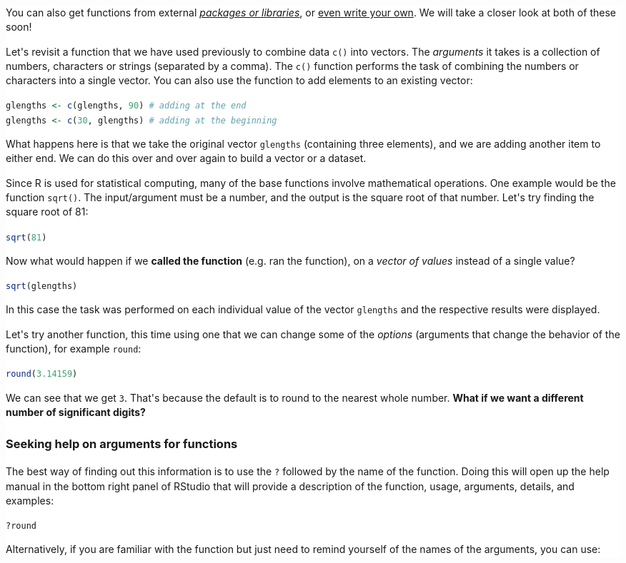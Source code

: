 You can also get functions from external [*packages or libraries*](https://hbctraining.github.io/Intro-to-R/lessons/03_introR-functions-and-arguments.html#packages-and-libraries), or [even write your own](https://hbctraining.github.io/Intro-to-R/lessons/03_introR-functions-and-arguments.html#user-defined-functions). We will take a closer look at both of these soon!

Let's revisit a function that we have used previously to combine data `c()` into vectors. The *arguments* it takes is a collection of numbers, characters or strings (separated by a comma). The `c()` function performs the task of combining the numbers or characters into a single vector. You can also use the function to add elements to an existing vector:

```r
glengths <- c(glengths, 90) # adding at the end	
glengths <- c(30, glengths) # adding at the beginning
```

What happens here is that we take the original vector `glengths` (containing three elements), and we are adding another item to either end. We can do this over and over again to build a vector or a dataset.

Since R is used for statistical computing, many of the base functions involve mathematical operations. One example would be the function `sqrt()`. The input/argument must be a number, and the output is the square root of that number. Let's try finding the square root of 81:

```r
sqrt(81)
```

Now what would happen if we **called the function** (e.g. ran the function), on a *vector of values* instead of a single value? 

```r
sqrt(glengths)
```

In this case the task was performed on each individual value of the vector `glengths` and the respective results were displayed.


Let's try another function, this time using one that we can change some of the *options* (arguments that change the behavior of the function), for example `round`:

```r
round(3.14159)
```

We can see that we get `3`. That's because the default is to round to the nearest whole number. **What if we want a different number of significant digits?**


### Seeking help on arguments for functions

The best way of finding out this information is to use the `?` followed by the name of the function. Doing this will open up the help manual in the bottom right panel of RStudio that will provide a description of the function, usage, arguments, details, and examples: 

```r
?round
```	
Alternatively, if you are familiar with the function but just need to remind yourself of the names of the arguments, you can use:
